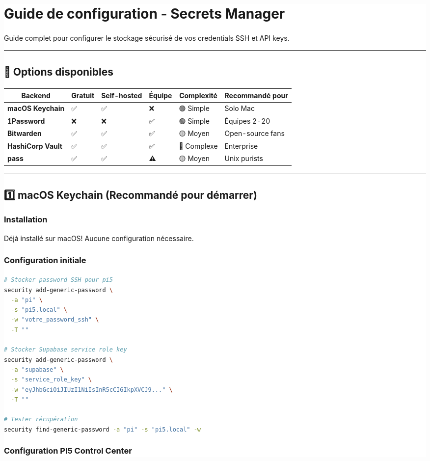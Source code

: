 # Guide de configuration - Secrets Manager

Guide complet pour configurer le stockage sécurisé de vos credentials SSH et API keys.

---

## 🔐 Options disponibles

| Backend | Gratuit | Self-hosted | Équipe | Complexité | Recommandé pour |
|---------|---------|-------------|--------|------------|-----------------|
| **macOS Keychain** | ✅ | ✅ | ❌ | 🟢 Simple | Solo Mac |
| **1Password** | ❌ | ❌ | ✅ | 🟢 Simple | Équipes 2-20 |
| **Bitwarden** | ✅ | ✅ | ✅ | 🟡 Moyen | Open-source fans |
| **HashiCorp Vault** | ✅ | ✅ | ✅ | 🔴 Complexe | Enterprise |
| **pass** | ✅ | ✅ | ⚠️  | 🟡 Moyen | Unix purists |

---

## 1️⃣ macOS Keychain (Recommandé pour démarrer)

### Installation

Déjà installé sur macOS! Aucune configuration nécessaire.

### Configuration initiale

```bash
# Stocker password SSH pour pi5
security add-generic-password \
  -a "pi" \
  -s "pi5.local" \
  -w "votre_password_ssh" \
  -T ""

# Stocker Supabase service role key
security add-generic-password \
  -a "supabase" \
  -s "service_role_key" \
  -w "eyJhbGciOiJIUzI1NiIsInR5cCI6IkpXVCJ9..." \
  -T ""

# Tester récupération
security find-generic-password -a "pi" -s "pi5.local" -w
```

### Configuration PI5 Control Center

